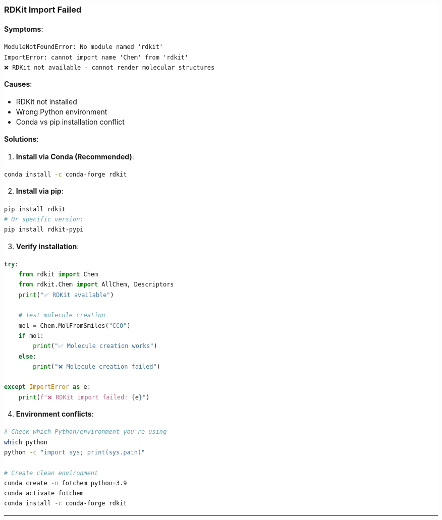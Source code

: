 
### RDKit Import Failed

**Symptoms**:
```
ModuleNotFoundError: No module named 'rdkit'
ImportError: cannot import name 'Chem' from 'rdkit'
❌ RDKit not available - cannot render molecular structures
```

**Causes**:
- RDKit not installed
- Wrong Python environment
- Conda vs pip installation conflict

**Solutions**:

1. **Install via Conda (Recommended)**:
```bash
conda install -c conda-forge rdkit
```

2. **Install via pip**:
```bash
pip install rdkit
# Or specific version:
pip install rdkit-pypi
```

3. **Verify installation**:
```python
try:
    from rdkit import Chem
    from rdkit.Chem import AllChem, Descriptors
    print("✅ RDKit available")
    
    # Test molecule creation
    mol = Chem.MolFromSmiles("CCO")
    if mol:
        print("✅ Molecule creation works")
    else:
        print("❌ Molecule creation failed")
        
except ImportError as e:
    print(f"❌ RDKit import failed: {e}")
```

4. **Environment conflicts**:
```bash
# Check which Python/environment you're using
which python
python -c "import sys; print(sys.path)"

# Create clean environment
conda create -n fotchem python=3.9
conda activate fotchem
conda install -c conda-forge rdkit
```

---